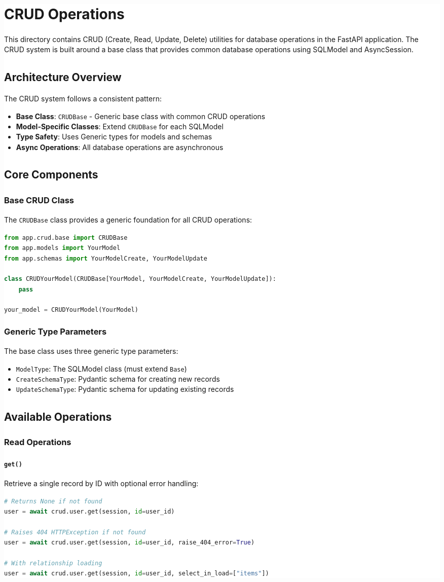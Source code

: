 # CRUD Operations

This directory contains CRUD (Create, Read, Update, Delete) utilities for database operations in the FastAPI application. The CRUD system is built around a base class that provides common database operations using SQLModel and AsyncSession.

## Architecture Overview

The CRUD system follows a consistent pattern:

-   **Base Class**: `CRUDBase` - Generic base class with common CRUD operations
-   **Model-Specific Classes**: Extend `CRUDBase` for each SQLModel
-   **Type Safety**: Uses Generic types for models and schemas
-   **Async Operations**: All database operations are asynchronous

## Core Components

### Base CRUD Class

The `CRUDBase` class provides a generic foundation for all CRUD operations:

```python
from app.crud.base import CRUDBase
from app.models import YourModel
from app.schemas import YourModelCreate, YourModelUpdate

class CRUDYourModel(CRUDBase[YourModel, YourModelCreate, YourModelUpdate]):
    pass

your_model = CRUDYourModel(YourModel)
```

### Generic Type Parameters

The base class uses three generic type parameters:

-   `ModelType`: The SQLModel class (must extend `Base`)
-   `CreateSchemaType`: Pydantic schema for creating new records
-   `UpdateSchemaType`: Pydantic schema for updating existing records

## Available Operations

### Read Operations

#### `get()`

Retrieve a single record by ID with optional error handling:

```python
# Returns None if not found
user = await crud.user.get(session, id=user_id)

# Raises 404 HTTPException if not found
user = await crud.user.get(session, id=user_id, raise_404_error=True)

# With relationship loading
user = await crud.user.get(session, id=user_id, select_in_load=["items"])
```
